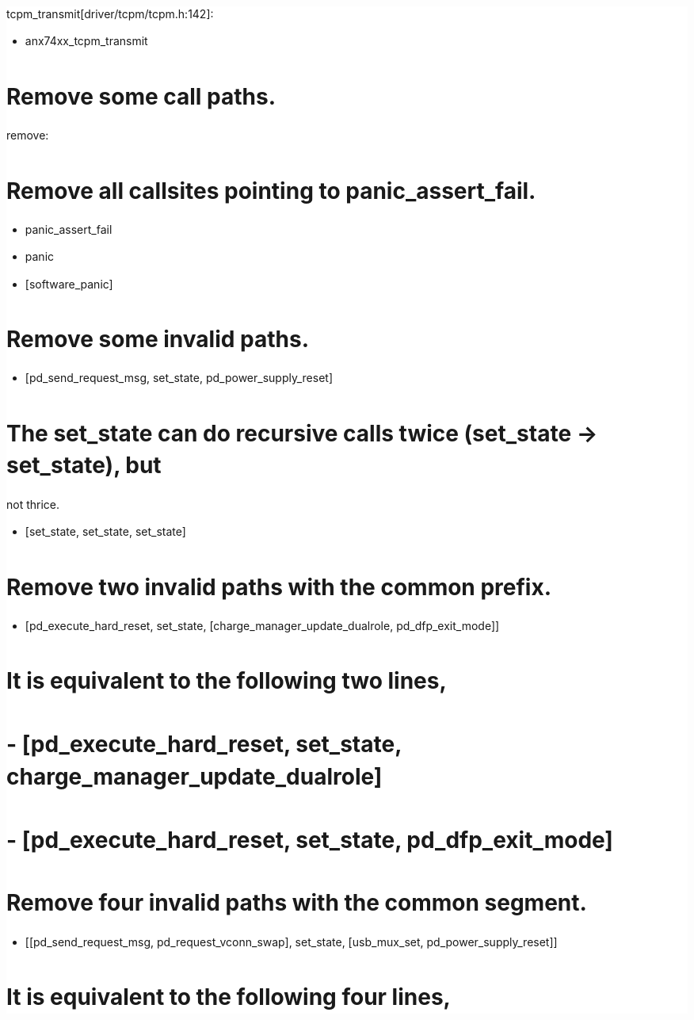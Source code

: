 tcpm_transmit\[driver/tcpm/tcpm.h:142\]:

- anx74xx_tcpm_transmit

# Remove some call paths.

remove:

# Remove all callsites pointing to panic_assert_fail.

- panic_assert_fail

- panic

- \[software_panic\]

# Remove some invalid paths.

- \[pd_send_request_msg, set_state, pd_power_supply_reset\]

# The set_state can do recursive calls twice (set_state -&gt; set_state), but
not thrice.

- \[set_state, set_state, set_state\]

# Remove two invalid paths with the common prefix.

- \[pd_execute_hard_reset, set_state, \[charge_manager_update_dualrole,
pd_dfp_exit_mode\]\]

# It is equivalent to the following two lines,

# - \[pd_execute_hard_reset, set_state, charge_manager_update_dualrole\]

# - \[pd_execute_hard_reset, set_state, pd_dfp_exit_mode\]

# Remove four invalid paths with the common segment.

- \[\[pd_send_request_msg, pd_request_vconn_swap\], set_state, \[usb_mux_set,
pd_power_supply_reset\]\]

# It is equivalent to the following four lines,
